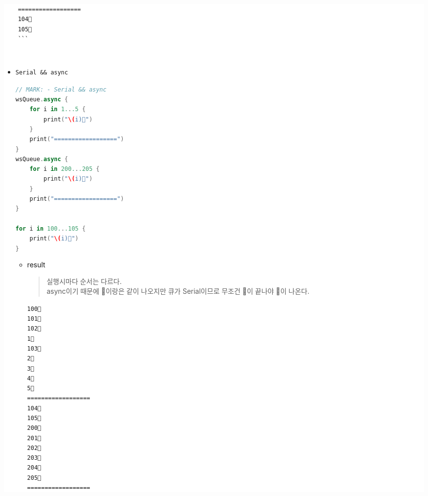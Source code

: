         ==================
        104👻
        105👻
        ```

</br>

* `Serial && async`
    ```swift
    // MARK: - Serial && async
    wsQueue.async {
        for i in 1...5 {
            print("\(i)🚀")
        }
        print("==================")
    }
    wsQueue.async {
        for i in 200...205 {
            print("\(i)🥕")
        }
        print("==================")
    }

    for i in 100...105 {
        print("\(i)👻")
    }
    ```
    * result
        > 실행시마다 순서는 다르다.  
        > async이기 때문에 👻이랑은 같이 나오지만 큐가 Serial이므로 무조건 🚀이 끝나야 🥕이 나온다.
        ```xml
        100👻
        101👻
        102👻
        1🚀
        103👻
        2🚀
        3🚀
        4🚀
        5🚀
        ==================
        104👻
        105👻
        200🥕
        201🥕
        202🥕
        203🥕
        204🥕
        205🥕
        ==================
        ```

